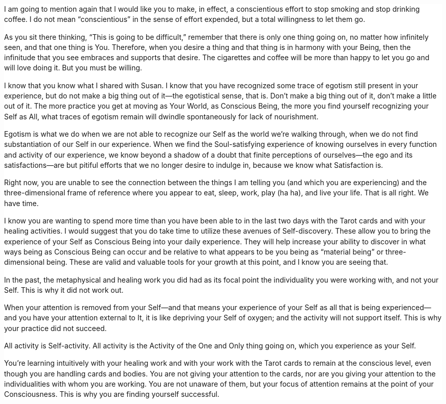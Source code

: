 I am going to mention again that I would like you to make, in effect, a
conscientious effort to stop smoking and stop drinking coffee. I do not mean
“conscientious” in the sense of effort expended, but a total willingness to let
them go.

As you sit there thinking, “This is going to be difficult,” remember that there
is only one thing going on, no matter how infinitely seen, and that one thing
is You. Therefore, when you desire a thing and that thing is in harmony with
your Being, then the infinitude that you see embraces and supports that desire.
The cigarettes and coffee will be more than happy to let you go and will love
doing it. But you must be willing.

I know that you know what I shared with Susan. I know that you have recognized
some trace of egotism still present in your experience, but do not make a big
thing out of it—the egotistical sense, that is. Don’t make a big thing out of
it, don’t make a little out of it. The more practice you get at moving as Your
World, as Conscious Being, the more you find yourself recognizing your Self as
All, what traces of egotism remain will dwindle spontaneously for lack of
nourishment.

Egotism is what we do when we are not able to recognize our Self as the world
we’re walking through, when we do not find substantiation of our Self in our
experience. When we find the Soul-satisfying experience of knowing ourselves in
every function and activity of our experience, we know beyond a shadow of a
doubt that finite perceptions of ourselves—the ego and its satisfactions—are
but pitiful efforts that we no longer desire to indulge in, because we know
what Satisfaction is.

Right now, you are unable to see the connection between the things I am telling
you (and which you are experiencing) and the three-dimensional frame of
reference where you appear to eat, sleep, work, play (ha ha), and live your
life. That is all right. We have time.

I know you are wanting to spend more time than you have been able to in the
last two days with the Tarot cards and with your healing activities. I would
suggest that you do take time to utilize these avenues of Self-discovery. These
allow you to bring the experience of your Self as Conscious Being into your
daily experience. They will help increase your ability to discover in what ways
being as Conscious Being can occur and be relative to what appears to be you
being as “material being” or three-dimensional being. These are valid and
valuable tools for your growth at this point, and I know you are seeing that.

In the past, the metaphysical and healing work you did had as its focal point
the individuality you were working with, and not your Self. This is why it did
not work out.

When your attention is removed from your Self—and that means your experience of
your Self as all that is being experienced—and you have your attention external
to It, it is like depriving your Self of oxygen; and the activity will not
support itself. This is why your practice did not succeed.

All activity is Self-activity. All activity is the Activity of the One and Only
thing going on, which you experience as your Self.

You’re learning intuitively with your healing work and with your work with the
Tarot cards to remain at the conscious level, even though you are handling
cards and bodies. You are not giving your attention to the cards, nor are you
giving your attention to the individualities with whom you are working. You are
not unaware of them, but your focus of attention remains at the point of your
Consciousness. This is why you are finding yourself successful.
